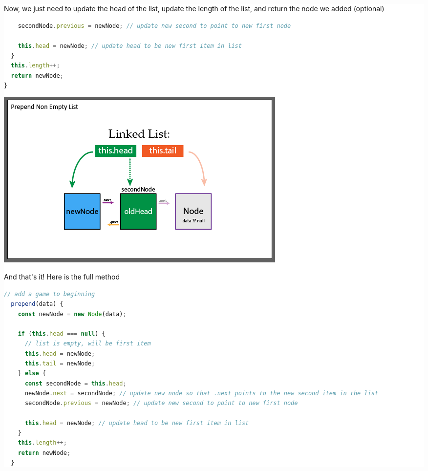 Now, we just need to update the head of the list, update the length of the list, and return the node we added (optional)

```js
    secondNode.previous = newNode; // update new second to point to new first node

    this.head = newNode; // update head to be new first item in list
  }
  this.length++;
  return newNode;
}
```

![Empty list](./cards/prepend_non-empty_04.png)

And that's it! Here is the full method

```js
// add a game to beginning 
  prepend(data) {
    const newNode = new Node(data);

    if (this.head === null) {
      // list is empty, will be first item
      this.head = newNode;
      this.tail = newNode;
    } else {
      const secondNode = this.head;
      newNode.next = secondNode; // update new node so that .next points to the new second item in the list
      secondNode.previous = newNode; // update new second to point to new first node

      this.head = newNode; // update head to be new first item in list
    }
    this.length++;
    return newNode;
  }
```
